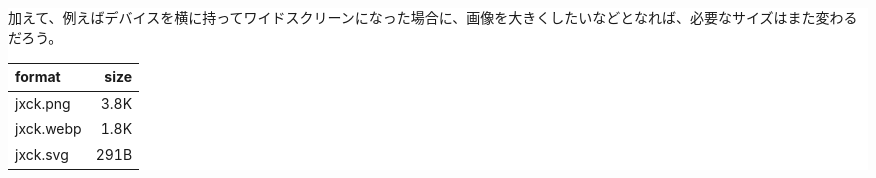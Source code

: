 


加えて、例えばデバイスを横に持ってワイドスクリーンになった場合に、画像を大きくしたいなどとなれば、必要なサイズはまた変わるだろう。

























|    format |   size |
|:----------|-------:|
| jxck.png  |   3.8K |
| jxck.webp |   1.8K |
| jxck.svg  |   291B |

